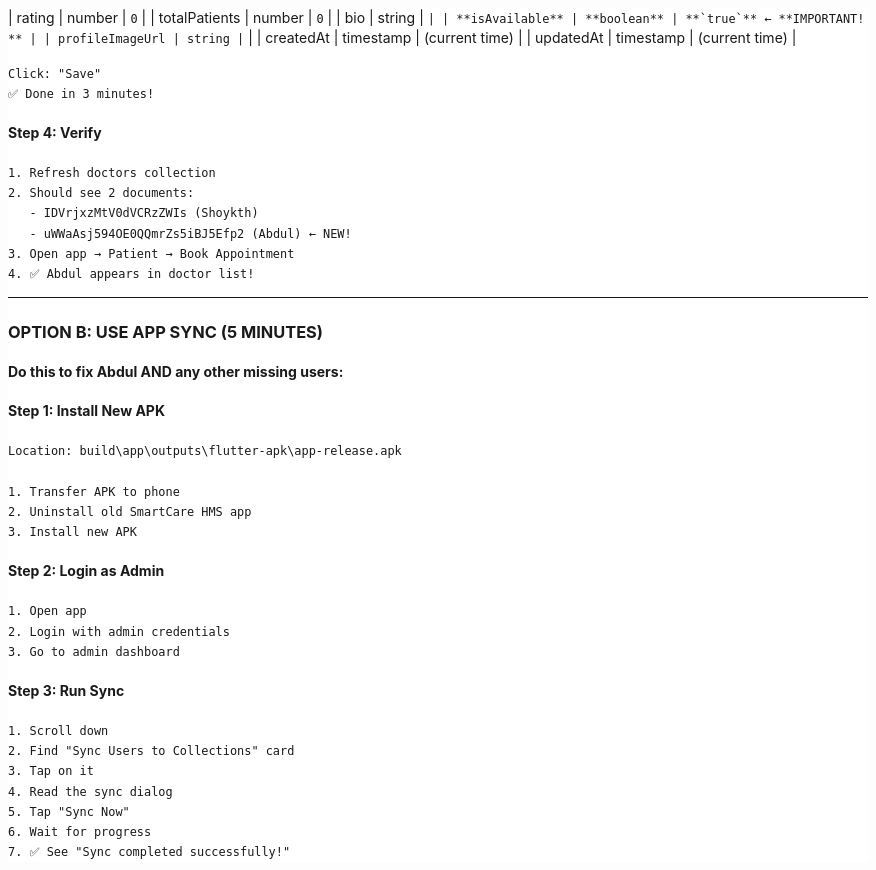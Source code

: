 | rating | number | `0` |
| totalPatients | number | `0` |
| bio | string | `` |
| **isAvailable** | **boolean** | **`true`** ← **IMPORTANT!** |
| profileImageUrl | string | `` |
| createdAt | timestamp | (current time) |
| updatedAt | timestamp | (current time) |

```
Click: "Save"
✅ Done in 3 minutes!
```

#### **Step 4: Verify**
```
1. Refresh doctors collection
2. Should see 2 documents:
   - IDVrjxzMtV0dVCRzZWIs (Shoykth)
   - uWWaAsj594OE0QQmrZs5iBJ5Efp2 (Abdul) ← NEW!
3. Open app → Patient → Book Appointment
4. ✅ Abdul appears in doctor list!
```

---

### **OPTION B: USE APP SYNC (5 MINUTES)**

**Do this to fix Abdul AND any other missing users:**

#### **Step 1: Install New APK**
```
Location: build\app\outputs\flutter-apk\app-release.apk

1. Transfer APK to phone
2. Uninstall old SmartCare HMS app
3. Install new APK
```

#### **Step 2: Login as Admin**
```
1. Open app
2. Login with admin credentials
3. Go to admin dashboard
```

#### **Step 3: Run Sync**
```
1. Scroll down
2. Find "Sync Users to Collections" card
3. Tap on it
4. Read the sync dialog
5. Tap "Sync Now"
6. Wait for progress
7. ✅ See "Sync completed successfully!"
```
